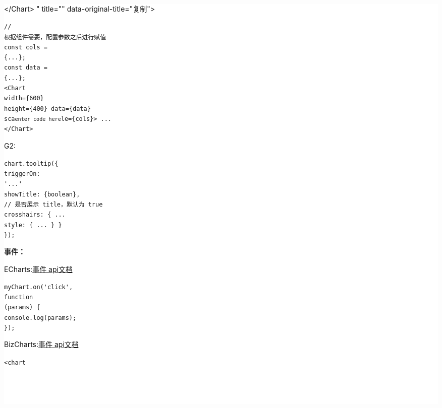 &lt;/Chart&gt;
" title="" data-original-title="&#x590D;&#x5236;"></span> <span type="button" class="saveToNote code-tool" data-toggle="tooltip" data-placement="top" title="" data-original-title="&#x653E;&#x8FDB;&#x7B14;&#x8BB0;"></span></div></div><pre class="hljs nimrod"><code>// &#x6839;&#x636E;&#x7EC4;&#x4EF6;&#x9700;&#x8981;&#xFF0C;&#x914D;&#x7F6E;&#x53C2;&#x6570;&#x4E4B;&#x540E;&#x8FDB;&#x884C;&#x8D4B;&#x503C;
<span class="hljs-keyword">const</span> cols = <span class="hljs-meta">{...}</span>;
<span class="hljs-keyword">const</span> data = <span class="hljs-meta">{...}</span>;
&lt;<span class="hljs-type">Chart</span> width={<span class="hljs-number">600</span>} height={<span class="hljs-number">400</span>} data={data} sca`enter code here`le={cols}&gt;
    ...
&lt;/<span class="hljs-type">Chart</span>&gt;
</code></pre><p>G2:</p><div class="widget-codetool" style="display:none"><div class="widget-codetool--inner"><span class="selectCode code-tool" data-toggle="tooltip" data-placement="top" title="" data-original-title="&#x5168;&#x9009;"></span> <span type="button" class="copyCode code-tool" data-toggle="tooltip" data-placement="top" data-clipboard-text="chart.tooltip({
  triggerOn: &apos;...&apos;
  showTitle: {boolean}, // &#x662F;&#x5426;&#x5C55;&#x793A; title&#xFF0C;&#x9ED8;&#x8BA4;&#x4E3A; true
  crosshairs: {
    ...
    style: {
      ...
    }
  }
});" title="" data-original-title="&#x590D;&#x5236;"></span> <span type="button" class="saveToNote code-tool" data-toggle="tooltip" data-placement="top" title="" data-original-title="&#x653E;&#x8FDB;&#x7B14;&#x8BB0;"></span></div></div><pre class="hljs less"><code><span class="hljs-selector-tag">chart</span><span class="hljs-selector-class">.tooltip</span>({
  <span class="hljs-attribute">triggerOn</span>: <span class="hljs-string">&apos;...&apos;</span>
  <span class="hljs-attribute">showTitle</span>: {boolean}, <span class="hljs-comment">// &#x662F;&#x5426;&#x5C55;&#x793A; title&#xFF0C;&#x9ED8;&#x8BA4;&#x4E3A; true</span>
  <span class="hljs-attribute">crosshairs</span>: {
    ...
    <span class="hljs-attribute">style</span>: {
      ...
    }
  }
});</code></pre><p><strong>&#x4E8B;&#x4EF6;&#xFF1A;</strong></p><p>ECharts:<a href="http://echarts.baidu.com/api.html#events" rel="nofollow noreferrer" target="_blank">&#x4E8B;&#x4EF6; api&#x6587;&#x6863;</a></p><div class="widget-codetool" style="display:none"><div class="widget-codetool--inner"><span class="selectCode code-tool" data-toggle="tooltip" data-placement="top" title="" data-original-title="&#x5168;&#x9009;"></span> <span type="button" class="copyCode code-tool" data-toggle="tooltip" data-placement="top" data-clipboard-text="myChart.on(&apos;click&apos;, function (params) {
    console.log(params);
});" title="" data-original-title="&#x590D;&#x5236;"></span> <span type="button" class="saveToNote code-tool" data-toggle="tooltip" data-placement="top" title="" data-original-title="&#x653E;&#x8FDB;&#x7B14;&#x8BB0;"></span></div></div><pre class="hljs delphi"><code>myChart.<span class="hljs-keyword">on</span>(<span class="hljs-string">&apos;click&apos;</span>, <span class="hljs-function"><span class="hljs-keyword">function</span> <span class="hljs-params">(params)</span> <span class="hljs-comment">{
    console.log(params);
}</span>);</span></code></pre><p>BizCharts:<a href="http://bizcharts.net/products/bizCharts/api/chart#event" rel="nofollow noreferrer" target="_blank">&#x4E8B;&#x4EF6; api&#x6587;&#x6863;</a></p><div class="widget-codetool" style="display:none"><div class="widget-codetool--inner"><span class="selectCode code-tool" data-toggle="tooltip" data-placement="top" title="" data-original-title="&#x5168;&#x9009;"></span> <span type="button" class="copyCode code-tool" data-toggle="tooltip" data-placement="top" data-clipboard-text="&lt;chart
  onEvent={e =&gt; {
    //do something
  }}
/&gt;" title="" data-original-title="&#x590D;&#x5236;"></span> <span type="button" class="saveToNote code-tool" data-toggle="tooltip" data-placement="top" title="" data-original-title="&#x653E;&#x8FDB;&#x7B14;&#x8BB0;"></span></div></div><pre class="hljs typescript"><code>&lt;chart